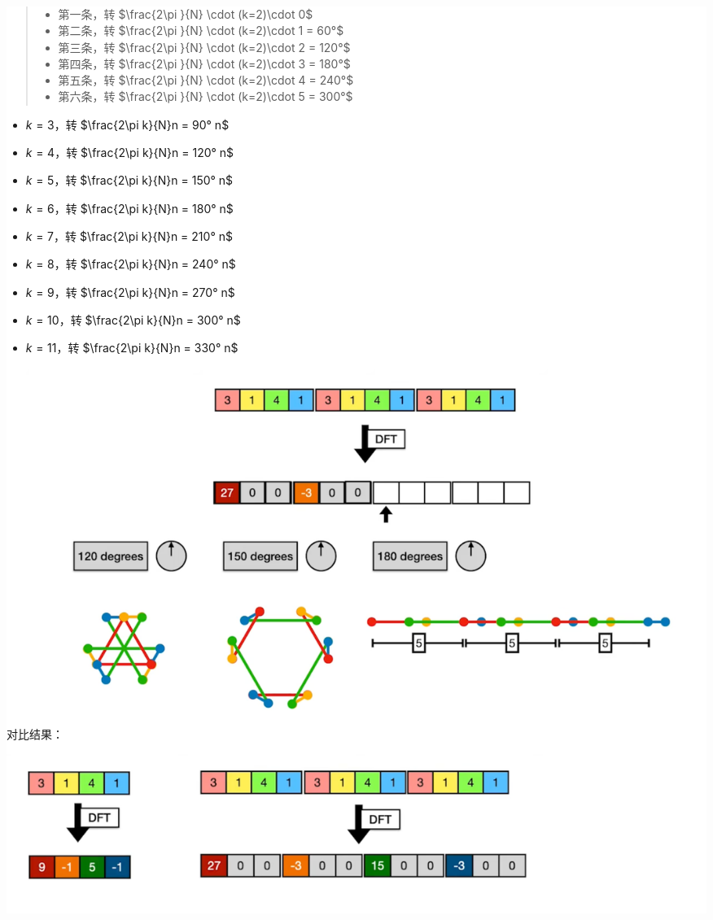 > - 第一条，转 $\frac{2\pi }{N} \cdot (k=2)\cdot 0$ 
> - 第二条，转 $\frac{2\pi }{N} \cdot (k=2)\cdot 1 = 60°$  
> - 第三条，转 $\frac{2\pi }{N} \cdot (k=2)\cdot 2 = 120°$ 
> - 第四条，转 $\frac{2\pi }{N} \cdot (k=2)\cdot 3 = 180°$
> - 第五条，转 $\frac{2\pi }{N} \cdot (k=2)\cdot 4 = 240°$
> - 第六条，转 $\frac{2\pi }{N} \cdot (k=2)\cdot 5 = 300°$

- $k=3$，转 $\frac{2\pi k}{N}n = 90° n$  

- $k=4$，转 $\frac{2\pi k}{N}n = 120° n$  

- $k=5$，转 $\frac{2\pi k}{N}n = 150° n$  

- $k=6$，转 $\frac{2\pi k}{N}n = 180° n$  

- $k=7$，转 $\frac{2\pi k}{N}n = 210° n$  

- $k=8$，转 $\frac{2\pi k}{N}n = 240° n$  

- $k=9$，转 $\frac{2\pi k}{N}n = 270° n$  

- $k=10$，转 $\frac{2\pi k}{N}n = 300° n$  

- $k=11$，转 $\frac{2\pi k}{N}n = 330° n$   

  ![image-20250325201104583](images/image-20250325201104583.png) 

  

对比结果：

![image-20250325201331071](images/image-20250325201331071.png)
